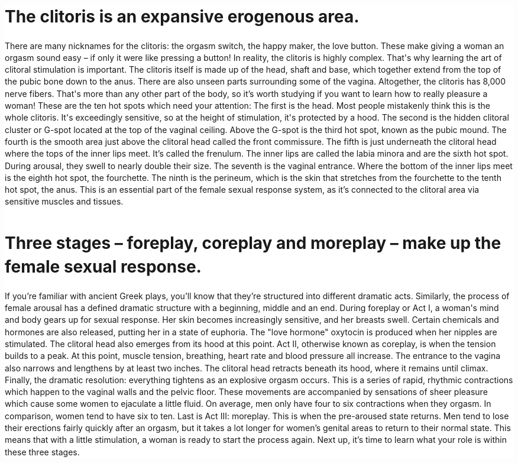 # The clitoris is an expansive erogenous area.
There are many nicknames for the clitoris: the orgasm switch, the happy maker, the love button. These make giving a woman an orgasm sound easy – if only it were like pressing a button!
In reality, the clitoris is highly complex. That's why learning the art of clitoral stimulation is important.
The clitoris itself is made up of the head, shaft and base, which together extend from the top of the pubic bone down to the anus. There are also unseen parts surrounding some of the vagina.
Altogether, the clitoris has 8,000 nerve fibers. That's more than any other part of the body, so it’s worth studying if you want to learn how to really pleasure a woman! These are the ten hot spots which need your attention:
The first is the head. Most people mistakenly think this is the whole clitoris. It's exceedingly sensitive, so at the height of stimulation, it's protected by a hood.
The second is the hidden clitoral cluster or G-spot located at the top of the vaginal ceiling.
Above the G-spot is the third hot spot, known as the pubic mound.
The fourth is the smooth area just above the clitoral head called the front commissure.
The fifth is just underneath the clitoral head where the tops of the inner lips meet. It’s called the frenulum.
The inner lips are called the labia minora and are the sixth hot spot. During arousal, they swell to nearly double their size.
The seventh is the vaginal entrance.
Where the bottom of the inner lips meet is the eighth hot spot, the fourchette.
The ninth is the perineum, which is the skin that stretches from the fourchette to the tenth hot spot, the anus. This is an essential part of the female sexual response system, as it’s connected to the clitoral area via sensitive muscles and tissues.

# Three stages – foreplay, coreplay and moreplay – make up the female sexual response.
If you’re familiar with ancient Greek plays, you’ll know that they’re structured into different dramatic acts. Similarly, the process of female arousal has a defined dramatic structure with a beginning, middle and an end.
During foreplay or Act I, a woman's mind and body gears up for sexual response.
Her skin becomes increasingly sensitive, and her breasts swell. Certain chemicals and hormones are also released, putting her in a state of euphoria. The "love hormone" oxytocin is produced when her nipples are stimulated. The clitoral head also emerges from its hood at this point.
Act II, otherwise known as coreplay, is when the tension builds to a peak.
At this point, muscle tension, breathing, heart rate and blood pressure all increase.
The entrance to the vagina also narrows and lengthens by at least two inches. The clitoral head retracts beneath its hood, where it remains until climax.
Finally, the dramatic resolution: everything tightens as an explosive orgasm occurs. This is a series of rapid, rhythmic contractions which happen to the vaginal walls and the pelvic floor. These movements are accompanied by sensations of sheer pleasure which cause some women to ejaculate a little fluid.
On average, men only have four to six contractions when they orgasm. In comparison, women tend to have six to ten.
Last is Act III: moreplay. This is when the pre-aroused state returns.
Men tend to lose their erections fairly quickly after an orgasm, but it takes a lot longer for women’s genital areas to return to their normal state. This means that with a little stimulation, a woman is ready to start the process again.
Next up, it’s time to learn what your role is within these three stages.
